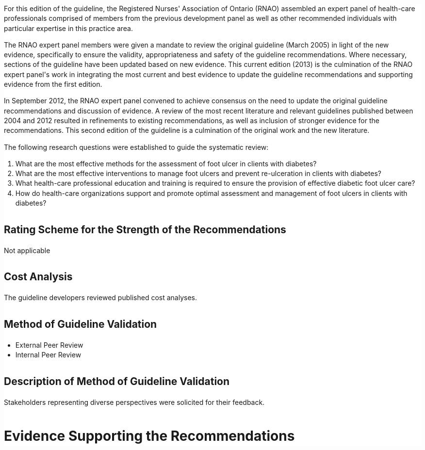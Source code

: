 

For this edition of the guideline, the Registered Nurses' Association of Ontario (RNAO) assembled an expert panel of health-care professionals comprised of members from the previous development panel as well as other recommended individuals with particular expertise in this practice area.

The RNAO expert panel members were given a mandate to review the original guideline (March 2005) in light of the new evidence, specifically to ensure the validity, appropriateness and safety of the guideline recommendations. Where necessary, sections of the guideline have been updated based on new evidence. This current edition (2013) is the culmination of the RNAO expert panel's work in integrating the most current and best evidence to update the guideline recommendations and supporting evidence from the first edition.

In September 2012, the RNAO expert panel convened to achieve consensus on the need to update the original guideline recommendations and discussion of evidence. A review of the most recent literature and relevant guidelines published between 2004 and 2012 resulted in refinements to existing recommendations, as well as inclusion of stronger evidence for the recommendations. This second edition of the guideline is a culmination of the original work and the new literature.

The following research questions were established to guide the systematic review:

  1. What are the most effective methods for the assessment of foot ulcer in clients with diabetes? 
  2. What are the most effective interventions to manage foot ulcers and prevent re-ulceration in clients with diabetes? 
  3. What health-care professional education and training is required to ensure the provision of effective diabetic foot ulcer care? 
  4. How do health-care organizations support and promote optimal assessment and management of foot ulcers in clients with diabetes? 



## Rating Scheme for the Strength of the Recommendations



Not applicable

## Cost Analysis



The guideline developers reviewed published cost analyses.

## Method of Guideline Validation

- External Peer Review
- Internal Peer Review

## Description of Method of Guideline Validation



Stakeholders representing diverse perspectives were solicited for their feedback.

# Evidence Supporting the Recommendations
